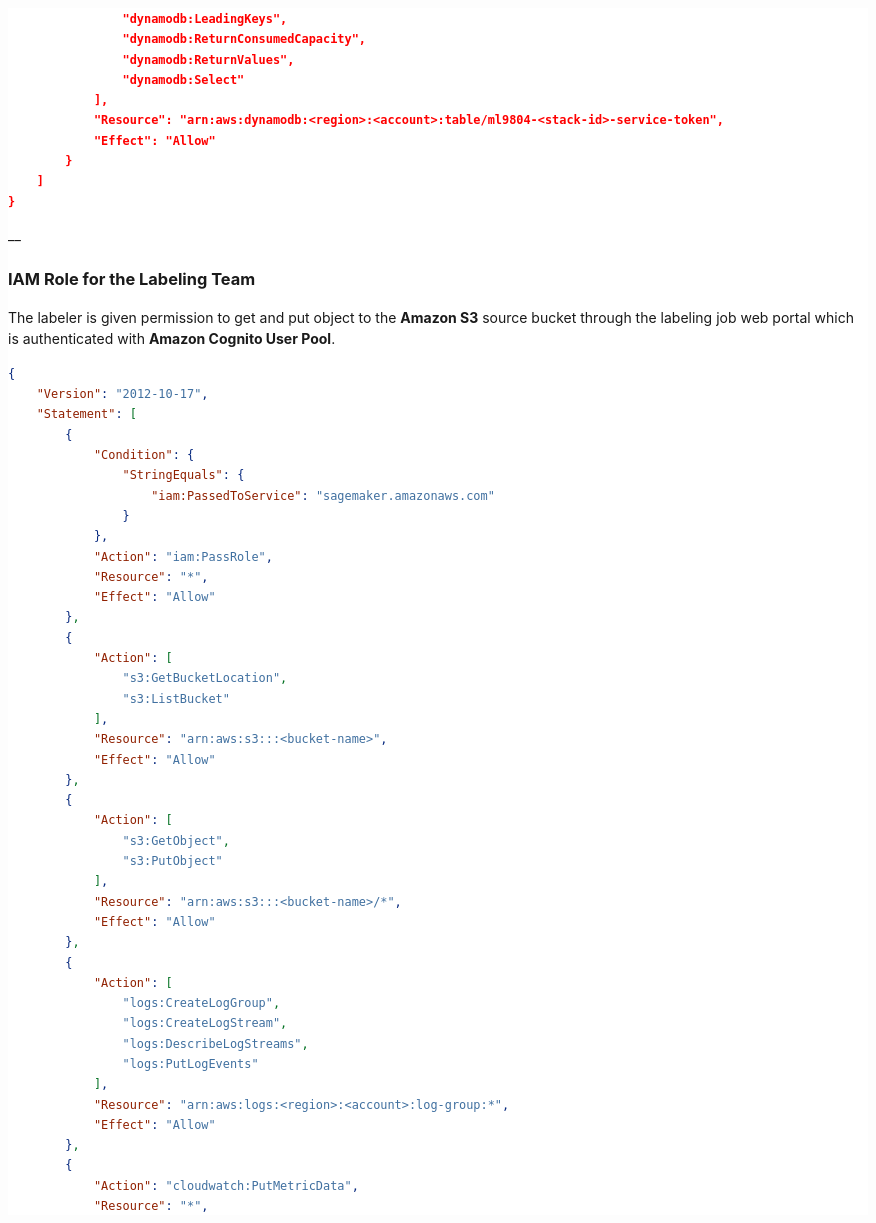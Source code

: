 ```json
                "dynamodb:LeadingKeys",
                "dynamodb:ReturnConsumedCapacity",
                "dynamodb:ReturnValues",
                "dynamodb:Select"
            ],
            "Resource": "arn:aws:dynamodb:<region>:<account>:table/ml9804-<stack-id>-service-token",
            "Effect": "Allow"
        }
    ]
}

```

__

### IAM Role for the Labeling Team

The labeler is given permission to get and put object to the **Amazon S3** source bucket through the labeling job web portal which is authenticated with **Amazon Cognito User Pool**.

```json
{
    "Version": "2012-10-17",
    "Statement": [
        {
            "Condition": {
                "StringEquals": {
                    "iam:PassedToService": "sagemaker.amazonaws.com"
                }
            },
            "Action": "iam:PassRole",
            "Resource": "*",
            "Effect": "Allow"
        },
        {
            "Action": [
                "s3:GetBucketLocation",
                "s3:ListBucket"
            ],
            "Resource": "arn:aws:s3:::<bucket-name>",
            "Effect": "Allow"
        },
        {
            "Action": [
                "s3:GetObject",
                "s3:PutObject"
            ],
            "Resource": "arn:aws:s3:::<bucket-name>/*",
            "Effect": "Allow"
        },
        {
            "Action": [
                "logs:CreateLogGroup",
                "logs:CreateLogStream",
                "logs:DescribeLogStreams",
                "logs:PutLogEvents"
            ],
            "Resource": "arn:aws:logs:<region>:<account>:log-group:*",
            "Effect": "Allow"
        },
        {
            "Action": "cloudwatch:PutMetricData",
            "Resource": "*",
```